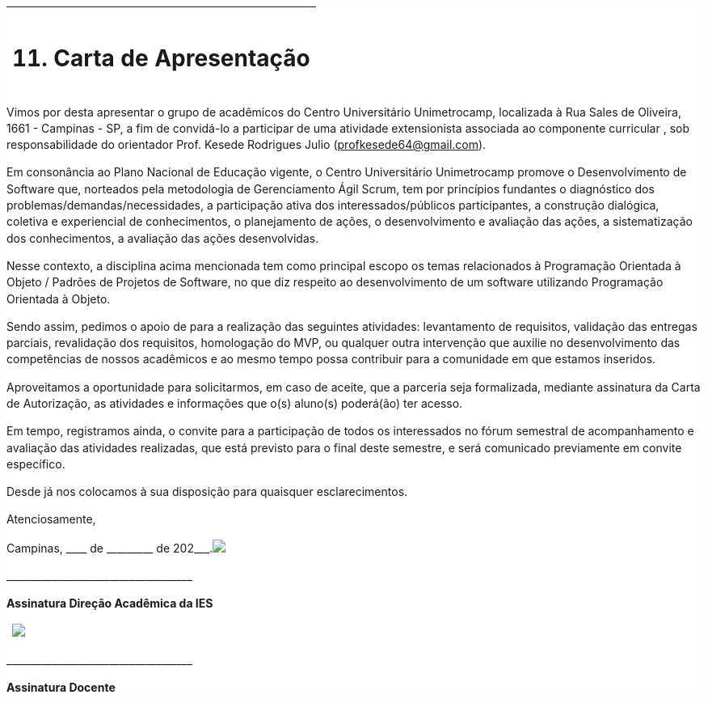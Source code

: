 












|<h1>11. <a name="_heading=h.26in1rg"></a>**Carta de Apresentação**</h1>|
| - |
Vimos por desta apresentar o grupo de acadêmicos do Centro Universitário Unimetrocamp, localizada à Rua Sales de Oliveira, 1661 - Campinas - SP, a fim de convidá-lo a participar de uma atividade extensionista associada ao componente curricular , sob responsabilidade do orientador Prof. Kesede Rodrigues Julio (profkesede64@gmail.com).

Em consonância ao Plano Nacional de Educação vigente, o Centro Universitário Unimetrocamp promove o Desenvolvimento de Software que, norteados pela metodologia de Gerenciamento Ágil Scrum, tem por princípios fundantes o diagnóstico dos problemas/demandas/necessidades, a participação ativa dos interessados/públicos participantes, a construção dialógica, coletiva e experiencial de conhecimentos, o planejamento de ações, o desenvolvimento e avaliação das ações, a sistematização dos conhecimentos, a avaliação das ações desenvolvidas.

Nesse contexto, a disciplina acima mencionada tem como principal escopo os temas relacionados à Programação Orientada à Objeto / Padrões de Projetos de Software, no que diz respeito ao desenvolvimento de um software utilizando Programação Orientada à Objeto.

Sendo assim, pedimos o apoio de  para a realização das seguintes atividades: levantamento de requisitos, validação das entregas parciais, revalidação dos requisitos, homologação do MVP, ou qualquer outra intervenção que auxilie no desenvolvimento das competências de nossos acadêmicos e ao mesmo tempo possa contribuir para a comunidade em que estamos inseridos.

Aproveitamos a oportunidade para solicitarmos, em caso de aceite, que a parceria seja formalizada, mediante assinatura da Carta de Autorização, as atividades e informações que o(s) aluno(s) poderá(ão) ter acesso.

Em tempo, registramos ainda, o convite para a participação de todos os interessados no fórum semestral de acompanhamento e avaliação das atividades realizadas, que está previsto para o final deste semestre, e será comunicado previamente em convite específico.

Desde já nos colocamos à sua disposição para quaisquer esclarecimentos.

Atenciosamente,

Campinas, \_\_\_\_ de \_\_\_\_\_\_\_\_\_ de 202\_\_\_.![](Aspose.Words.ed45bf8e-efad-41b9-af73-8ed9f642c959.003.jpeg)

\_\_\_\_\_\_\_\_\_\_\_\_\_\_\_\_\_\_\_\_\_\_\_\_\_\_\_\_\_\_\_\_\_\_\_\_

**Assinatura Direção Acadêmica da IES**

` `![](Aspose.Words.ed45bf8e-efad-41b9-af73-8ed9f642c959.004.jpeg)

\_\_\_\_\_\_\_\_\_\_\_\_\_\_\_\_\_\_\_\_\_\_\_\_\_\_\_\_\_\_\_\_\_\_\_\_

**Assinatura Docente**

